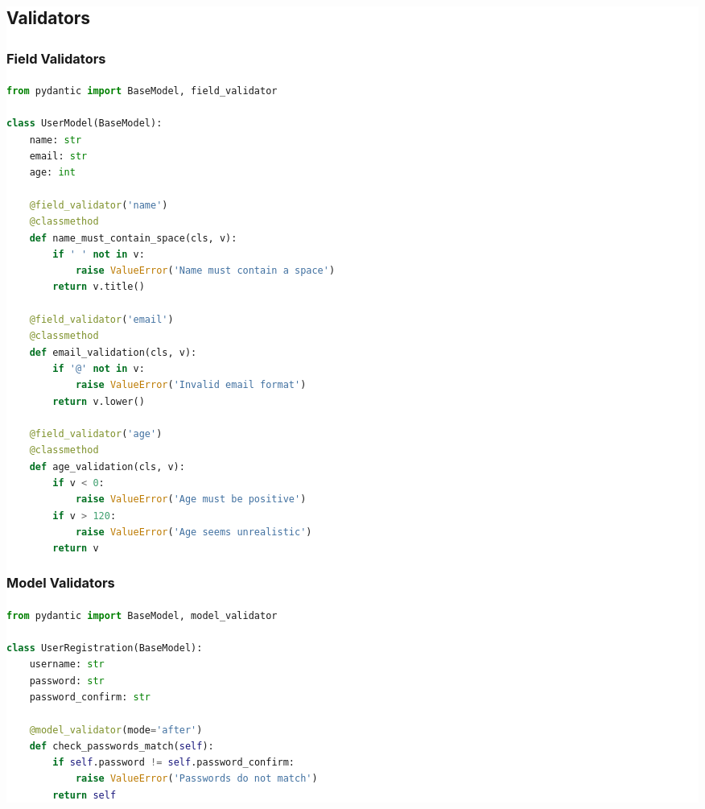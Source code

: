 ## Validators

### Field Validators

```python
from pydantic import BaseModel, field_validator

class UserModel(BaseModel):
    name: str
    email: str
    age: int
    
    @field_validator('name')
    @classmethod
    def name_must_contain_space(cls, v):
        if ' ' not in v:
            raise ValueError('Name must contain a space')
        return v.title()
    
    @field_validator('email')
    @classmethod
    def email_validation(cls, v):
        if '@' not in v:
            raise ValueError('Invalid email format')
        return v.lower()
    
    @field_validator('age')
    @classmethod
    def age_validation(cls, v):
        if v < 0:
            raise ValueError('Age must be positive')
        if v > 120:
            raise ValueError('Age seems unrealistic')
        return v
```

### Model Validators

```python
from pydantic import BaseModel, model_validator

class UserRegistration(BaseModel):
    username: str
    password: str
    password_confirm: str
    
    @model_validator(mode='after')
    def check_passwords_match(self):
        if self.password != self.password_confirm:
            raise ValueError('Passwords do not match')
        return self
```
